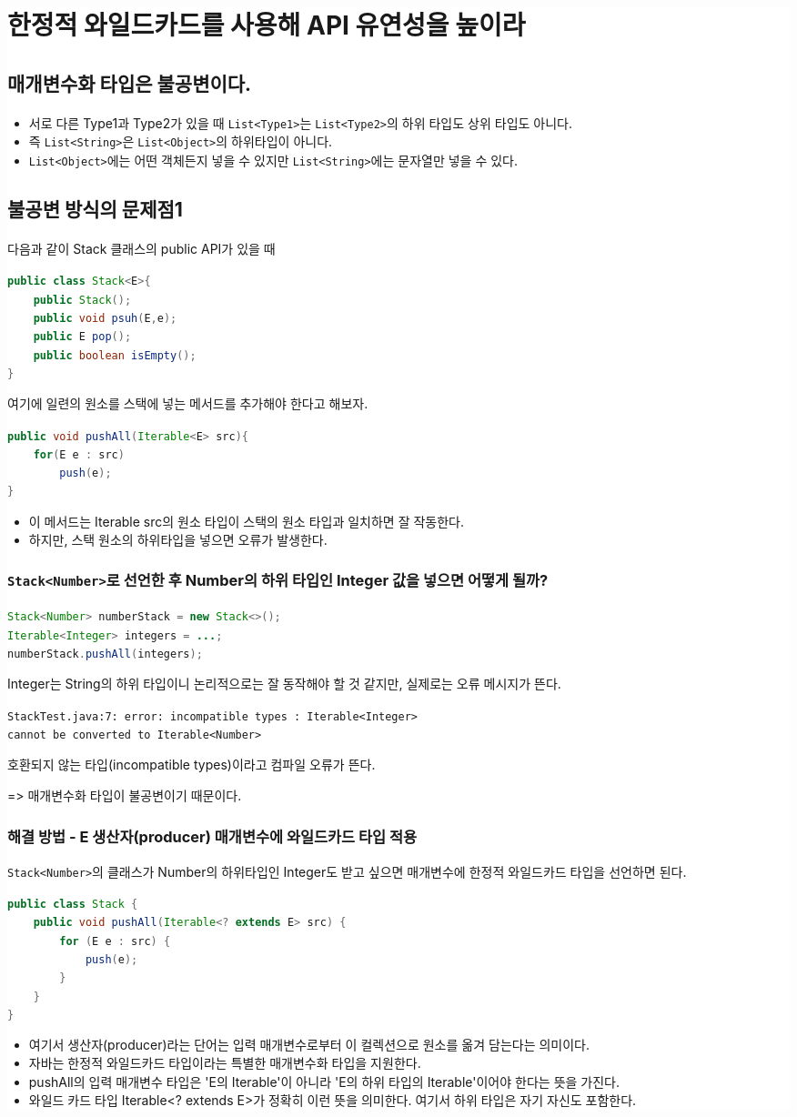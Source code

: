 
# 한정적 와일드카드를 사용해 API 유연성을 높이라

## 매개변수화 타입은 불공변이다.
- 서로 다른 Type1과 Type2가 있을 때 ```List<Type1>```는 ```List<Type2>```의 하위 타입도 상위 타입도 아니다.
- 즉 ```List<String>```은 ```List<Object>```의 하위타입이 아니다.
- ```List<Object>```에는 어떤 객체든지 넣을 수 있지만 ```List<String>```에는 문자열만 넣을 수 있다.

## 불공변 방식의 문제점1
다음과 같이 Stack 클래스의 public API가 있을 때
```java
public class Stack<E>{
    public Stack();
    public void psuh(E,e);
    public E pop();
    public boolean isEmpty();
}
```
여기에 일련의 원소를 스택에 넣는 메서드를 추가해야 한다고 해보자.
```java
public void pushAll(Iterable<E> src){
    for(E e : src)
        push(e);
}
```
- 이 메서드는 Iterable src의 원소 타입이 스택의 원소 타입과 일치하면 잘 작동한다.
- 하지만, 스택 원소의 하위타입을 넣으면 오류가 발생한다.

### ```Stack<Number>```로 선언한 후 Number의 하위 타입인 Integer 값을 넣으면 어떻게 될까?
```java
Stack<Number> numberStack = new Stack<>();
Iterable<Integer> integers = ...;
numberStack.pushAll(integers);
```
Integer는 String의 하위 타입이니 논리적으로는 잘 동작해야 할 것 같지만, 실제로는 오류 메시지가 뜬다.
```
StackTest.java:7: error: incompatible types : Iterable<Integer>
cannot be converted to Iterable<Number>
```
호환되지 않는 타입(incompatible types)이라고 컴파일 오류가 뜬다.

=> 매개변수화 타입이 불공변이기 때문이다.

### 해결 방법 - E 생산자(producer) 매개변수에 와일드카드 타입 적용
```Stack<Number>```의 클래스가 Number의 하위타입인 Integer도 받고 싶으면 매개변수에 한정적 와일드카드 타입을 선언하면 된다.

```java
public class Stack {
    public void pushAll(Iterable<? extends E> src) {
        for (E e : src) {
            push(e);
        }
    }
}
```
- 여기서 생산자(producer)라는 단어는 입력 매개변수로부터 이 컬렉션으로 원소를 옮겨 담는다는 의미이다.
- 자바는 한정적 와일드카드 타입이라는 특별한 매개변수화 타입을 지원한다.
- pushAll의 입력 매개변수 타입은 'E의 Iterable'이 아니라 'E의 하위 타입의 Iterable'이어야 한다는 뜻을 가진다.
- 와일드 카드 타입 Iterable<? extends E>가 정확히 이런 뜻을 의미한다. 여기서 하위 타입은 자기 자신도 포함한다.
